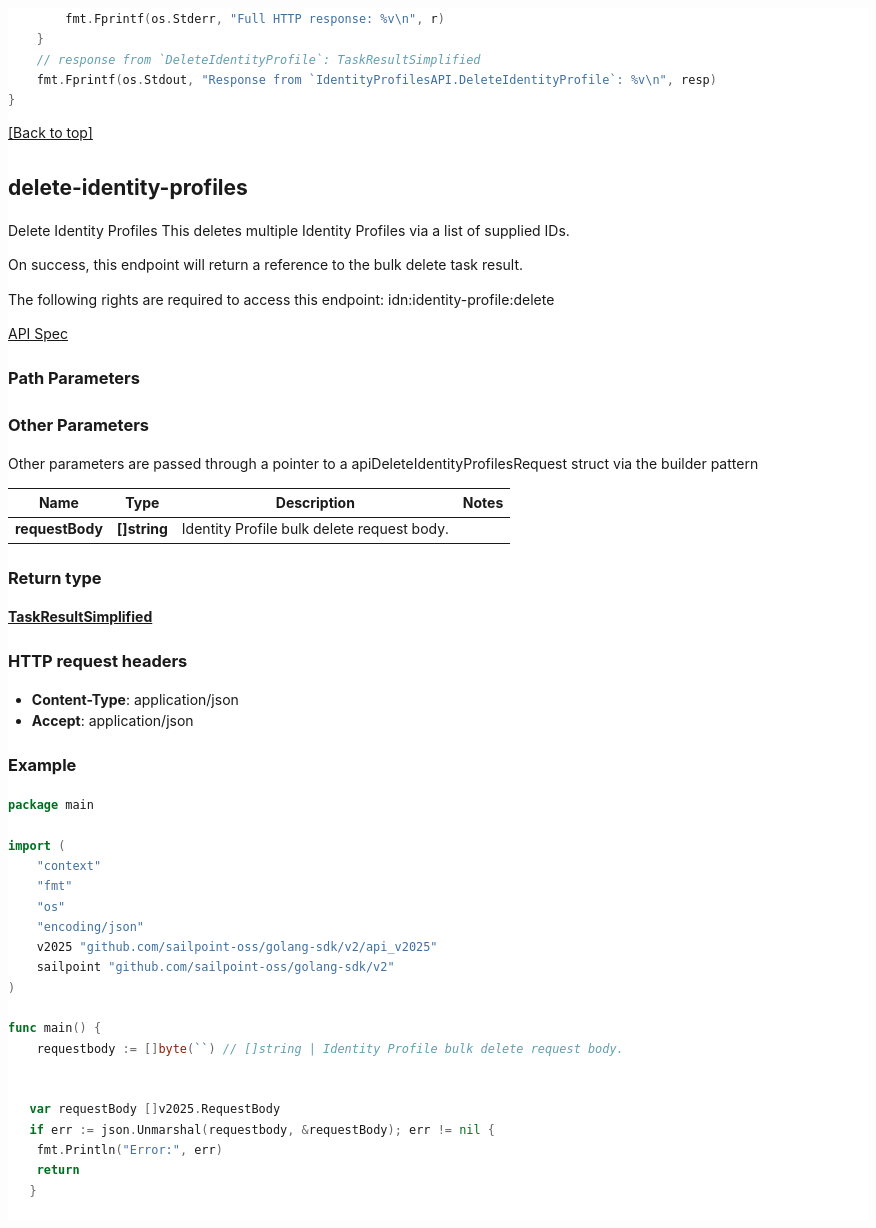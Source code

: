 ```go
		fmt.Fprintf(os.Stderr, "Full HTTP response: %v\n", r)
	}
	// response from `DeleteIdentityProfile`: TaskResultSimplified
	fmt.Fprintf(os.Stdout, "Response from `IdentityProfilesAPI.DeleteIdentityProfile`: %v\n", resp)
}
```

[[Back to top]](#)

## delete-identity-profiles
Delete Identity Profiles
This deletes multiple Identity Profiles via a list of supplied IDs.

On success, this endpoint will return a reference to the bulk delete task result.

The following rights are required to access this endpoint: idn:identity-profile:delete

[API Spec](https://developer.sailpoint.com/docs/api/v2025/delete-identity-profiles)

### Path Parameters



### Other Parameters

Other parameters are passed through a pointer to a apiDeleteIdentityProfilesRequest struct via the builder pattern


Name | Type | Description  | Notes
------------- | ------------- | ------------- | -------------
 **requestBody** | **[]string** | Identity Profile bulk delete request body. | 

### Return type

[**TaskResultSimplified**](../models/task-result-simplified)

### HTTP request headers

- **Content-Type**: application/json
- **Accept**: application/json

### Example

```go
package main

import (
	"context"
	"fmt"
	"os"
    "encoding/json"
    v2025 "github.com/sailpoint-oss/golang-sdk/v2/api_v2025"
	sailpoint "github.com/sailpoint-oss/golang-sdk/v2"
)

func main() {
    requestbody := []byte(``) // []string | Identity Profile bulk delete request body.

  
   var requestBody []v2025.RequestBody
   if err := json.Unmarshal(requestbody, &requestBody); err != nil {
    fmt.Println("Error:", err)
    return
   }
  

```